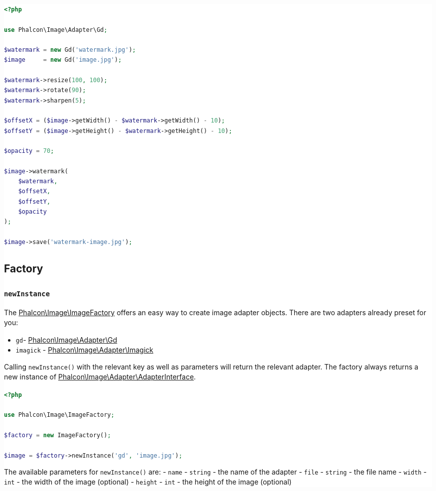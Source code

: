 ```php
<?php

use Phalcon\Image\Adapter\Gd;

$watermark = new Gd('watermark.jpg');
$image     = new Gd('image.jpg');

$watermark->resize(100, 100);
$watermark->rotate(90);
$watermark->sharpen(5);

$offsetX = ($image->getWidth() - $watermark->getWidth() - 10);
$offsetY = ($image->getHeight() - $watermark->getHeight() - 10);

$opacity = 70;

$image->watermark(
    $watermark,
    $offsetX,
    $offsetY,
    $opacity
);

$image->save('watermark-image.jpg');
```

## Factory

### `newInstance`

The [Phalcon\Image\ImageFactory](Phalcon_Image#image-imagefactory) offers an easy way to create image adapter objects. There are two adapters already preset for you:

- `gd`- [Phalcon\Image\Adapter\Gd](Phalcon_Image#image-adapter-gd) 
- `imagick` - [Phalcon\Image\Adapter\Imagick](Phalcon_Image#image-adapter-imagick)

Calling `newInstance()` with the relevant key as well as parameters will return the relevant adapter. The factory always returns a new instance of [Phalcon\Image\Adapter\AdapterInterface](Phalcon_Image#image-adapter-adapterinterface).

```php
<?php

use Phalcon\Image\ImageFactory;

$factory = new ImageFactory();

$image = $factory->newInstance('gd', 'image.jpg');
```

The available parameters for `newInstance()` are: - `name` - `string` - the name of the adapter - `file` - `string` - the file name - `width` - `int` - the width of the image (optional) - `height` - `int` - the height of the image (optional)
